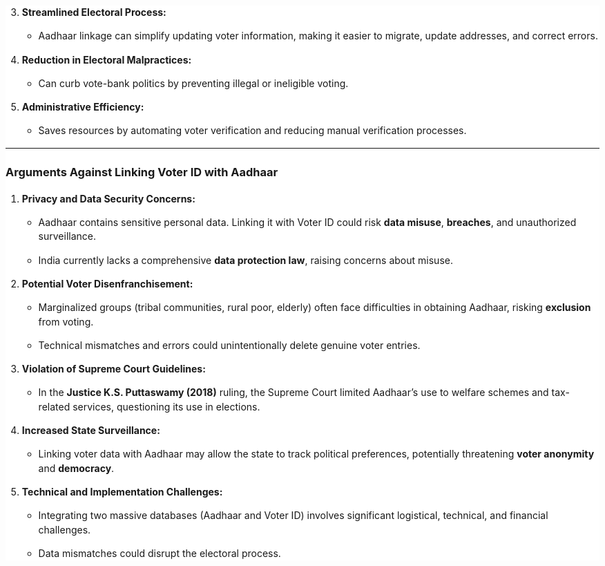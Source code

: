 

3. **Streamlined Electoral Process:**  

   - Aadhaar linkage can simplify updating voter information, making it easier to migrate, update addresses, and correct errors.  



4. **Reduction in Electoral Malpractices:**  

   - Can curb vote-bank politics by preventing illegal or ineligible voting.  



5. **Administrative Efficiency:**  

   - Saves resources by automating voter verification and reducing manual verification processes.



---



### **Arguments Against Linking Voter ID with Aadhaar**



1. **Privacy and Data Security Concerns:**  

   - Aadhaar contains sensitive personal data. Linking it with Voter ID could risk **data misuse**, **breaches**, and unauthorized surveillance.  

   - India currently lacks a comprehensive **data protection law**, raising concerns about misuse.



2. **Potential Voter Disenfranchisement:**  

   - Marginalized groups (tribal communities, rural poor, elderly) often face difficulties in obtaining Aadhaar, risking **exclusion** from voting.  

   - Technical mismatches and errors could unintentionally delete genuine voter entries.



3. **Violation of Supreme Court Guidelines:**  

   - In the **Justice K.S. Puttaswamy (2018)** ruling, the Supreme Court limited Aadhaar’s use to welfare schemes and tax-related services, questioning its use in elections.



4. **Increased State Surveillance:**  

   - Linking voter data with Aadhaar may allow the state to track political preferences, potentially threatening **voter anonymity** and **democracy**.  



5. **Technical and Implementation Challenges:**  

   - Integrating two massive databases (Aadhaar and Voter ID) involves significant logistical, technical, and financial challenges.  

   - Data mismatches could disrupt the electoral process.


